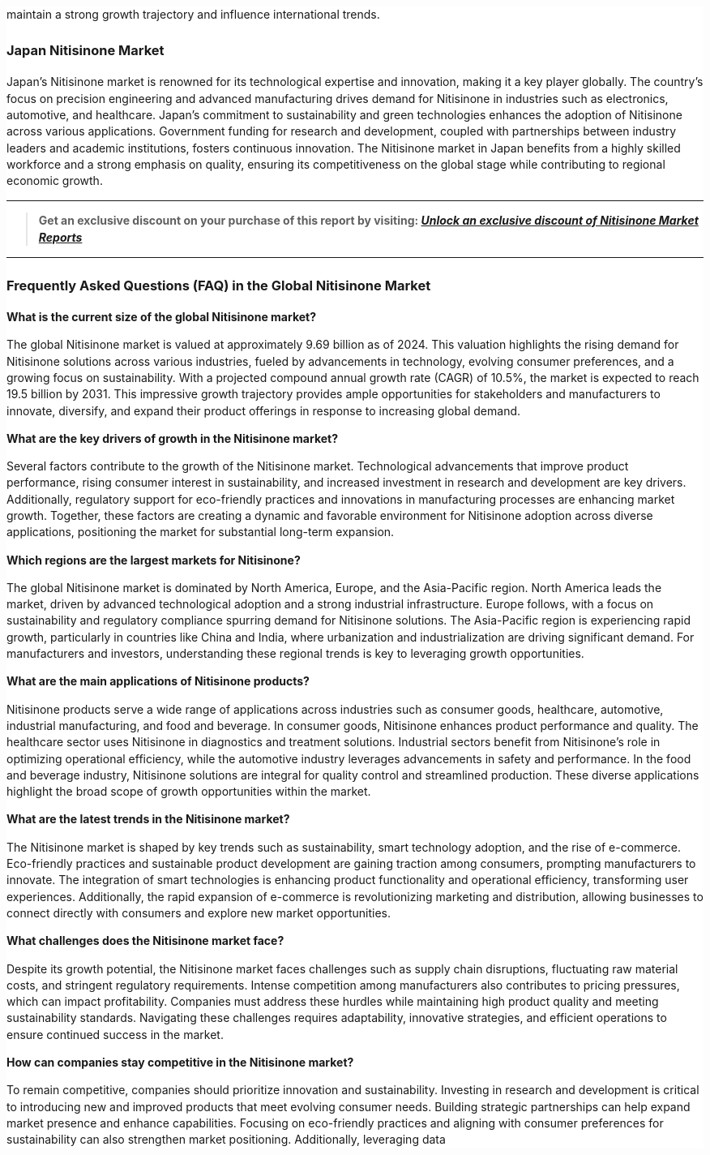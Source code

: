 maintain a strong growth trajectory and influence international trends.</p><h3>Japan Nitisinone Market</h3><p>Japan&rsquo;s Nitisinone market is renowned for its technological expertise and innovation, making it a key player globally. The country&rsquo;s focus on precision engineering and advanced manufacturing drives demand for Nitisinone in industries such as electronics, automotive, and healthcare. Japan&rsquo;s commitment to sustainability and green technologies enhances the adoption of Nitisinone across various applications. Government funding for research and development, coupled with partnerships between industry leaders and academic institutions, fosters continuous innovation. The Nitisinone market in Japan benefits from a highly skilled workforce and a strong emphasis on quality, ensuring its competitiveness on the global stage while contributing to regional economic growth.</p><hr /><blockquote><p><strong>Get an exclusive discount on your purchase of this report by visiting: <em><a href="://marketresearchpulse.com/ask-for-discount/81588?utm_source=Github&amp;utm_medium=0111">Unlock an exclusive discount of Nitisinone Market Reports</a></em>&nbsp;</strong></p></blockquote><hr /><h3>Frequently Asked Questions (FAQ) in the Global Nitisinone Market</h3><p><strong>What is the current size of the global Nitisinone market?</strong></p><p>The global Nitisinone market is valued at approximately 9.69 billion as of 2024. This valuation highlights the rising demand for Nitisinone solutions across various industries, fueled by advancements in technology, evolving consumer preferences, and a growing focus on sustainability. With a projected compound annual growth rate (CAGR) of 10.5%, the market is expected to reach 19.5 billion by 2031. This impressive growth trajectory provides ample opportunities for stakeholders and manufacturers to innovate, diversify, and expand their product offerings in response to increasing global demand.</p><p><strong>What are the key drivers of growth in the Nitisinone market?</strong></p><p>Several factors contribute to the growth of the Nitisinone market. Technological advancements that improve product performance, rising consumer interest in sustainability, and increased investment in research and development are key drivers. Additionally, regulatory support for eco-friendly practices and innovations in manufacturing processes are enhancing market growth. Together, these factors are creating a dynamic and favorable environment for Nitisinone adoption across diverse applications, positioning the market for substantial long-term expansion.</p><p><strong>Which regions are the largest markets for Nitisinone?</strong></p><p>The global Nitisinone market is dominated by North America, Europe, and the Asia-Pacific region. North America leads the market, driven by advanced technological adoption and a strong industrial infrastructure. Europe follows, with a focus on sustainability and regulatory compliance spurring demand for Nitisinone solutions. The Asia-Pacific region is experiencing rapid growth, particularly in countries like China and India, where urbanization and industrialization are driving significant demand. For manufacturers and investors, understanding these regional trends is key to leveraging growth opportunities.</p><p><strong>What are the main applications of Nitisinone products?</strong></p><p>Nitisinone products serve a wide range of applications across industries such as consumer goods, healthcare, automotive, industrial manufacturing, and food and beverage. In consumer goods, Nitisinone enhances product performance and quality. The healthcare sector uses Nitisinone in diagnostics and treatment solutions. Industrial sectors benefit from Nitisinone&rsquo;s role in optimizing operational efficiency, while the automotive industry leverages advancements in safety and performance. In the food and beverage industry, Nitisinone solutions are integral for quality control and streamlined production. These diverse applications highlight the broad scope of growth opportunities within the market.</p><p><strong>What are the latest trends in the Nitisinone market?</strong></p><p>The Nitisinone market is shaped by key trends such as sustainability, smart technology adoption, and the rise of e-commerce. Eco-friendly practices and sustainable product development are gaining traction among consumers, prompting manufacturers to innovate. The integration of smart technologies is enhancing product functionality and operational efficiency, transforming user experiences. Additionally, the rapid expansion of e-commerce is revolutionizing marketing and distribution, allowing businesses to connect directly with consumers and explore new market opportunities.</p><p><strong>What challenges does the Nitisinone market face?</strong></p><p>Despite its growth potential, the Nitisinone market faces challenges such as supply chain disruptions, fluctuating raw material costs, and stringent regulatory requirements. Intense competition among manufacturers also contributes to pricing pressures, which can impact profitability. Companies must address these hurdles while maintaining high product quality and meeting sustainability standards. Navigating these challenges requires adaptability, innovative strategies, and efficient operations to ensure continued success in the market.</p><p><strong>How can companies stay competitive in the Nitisinone market?</strong></p><p>To remain competitive, companies should prioritize innovation and sustainability. Investing in research and development is critical to introducing new and improved products that meet evolving consumer needs. Building strategic partnerships can help expand market presence and enhance capabilities. Focusing on eco-friendly practices and aligning with consumer preferences for sustainability can also strengthen market positioning. Additionally, leveraging data